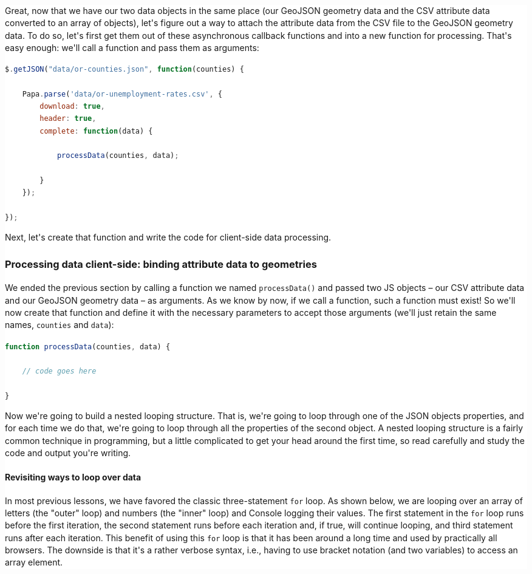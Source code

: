 Great, now that we have our two data objects in the same place (our GeoJSON geometry data and the CSV attribute data converted to an array of objects), let's figure out a way to attach the attribute data from the CSV file to the GeoJSON geometry data. To do so, let's first get them out of these asynchronous callback functions and into a new function for processing. That's easy enough: we'll call a function and pass them as arguments:

```javascript
$.getJSON("data/or-counties.json", function(counties) {

    Papa.parse('data/or-unemployment-rates.csv', {
        download: true,
        header: true,
        complete: function(data) {

            processData(counties, data);

        }
    });

});
```

Next, let's create that function and write the code for client-side data processing.

### Processing data client-side: binding attribute data to geometries

We ended the previous section by calling a function we named `processData()` and passed two JS objects &ndash; our CSV attribute data and our GeoJSON geometry data &ndash; as arguments. As we know by now, if we call a function, such a function must exist! So we'll now create that function and define it with the necessary parameters to accept those arguments (we'll just retain the same names, `counties` and `data`):

```javascript
function processData(counties, data) {

    // code goes here

}
```

Now we're going to build a nested looping structure. That is, we're going to loop through one of the JSON objects properties, and for each time we do that, we're going to loop through all the properties of the second object. A nested looping structure is a fairly common technique in programming, but a little complicated to get your head around the first time, so read carefully and study the code and output you're writing.

#### Revisiting ways to loop over data

In most previous lessons, we have favored the classic three-statement `for` loop. As shown below, we are looping over an array of letters (the "outer" loop) and numbers (the "inner" loop) and Console logging their values. The first statement in the `for` loop runs before the first iteration, the second statement runs before each iteration and, if true, will continue looping, and third statement runs after each iteration. This benefit of using this `for` loop is that it has been around a long time and used by practically all browsers. The downside is that it's a rather verbose syntax, i.e., having to use bracket notation (and two variables) to access an array element.
